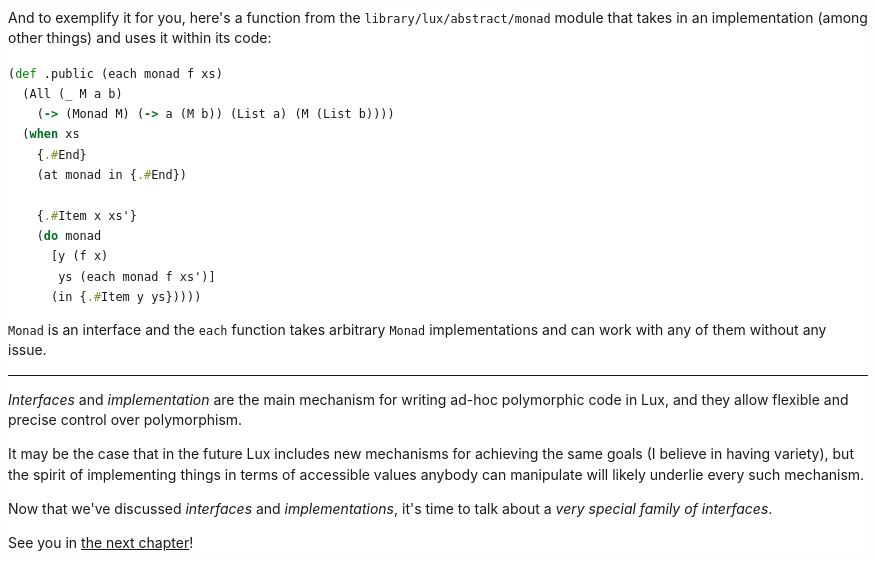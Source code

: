 And to exemplify it for you, here's a function from the `library/lux/abstract/monad` module that takes in an implementation (among other things) and uses it within its code:

```clojure
(def .public (each monad f xs)
  (All (_ M a b)
    (-> (Monad M) (-> a (M b)) (List a) (M (List b))))
  (when xs
    {.#End}
    (at monad in {.#End})

    {.#Item x xs'}
    (do monad
      [y (f x)
       ys (each monad f xs')]
      (in {.#Item y ys}))))
```

`Monad` is an interface and the `each` function takes arbitrary `Monad` implementations and can work with any of them without any issue.

---

_Interfaces_ and _implementation_ are the main mechanism for writing ad-hoc polymorphic code in Lux, and they allow flexible and precise control over polymorphism.

It may be the case that in the future Lux includes new mechanisms for achieving the same goals (I believe in having variety), but the spirit of implementing things in terms of accessible values anybody can manipulate will likely underlie every such mechanism.

Now that we've discussed _interfaces_ and _implementations_, it's time to talk about a _very special family of interfaces_.

See you in [the next chapter](chapter_8.md)!

